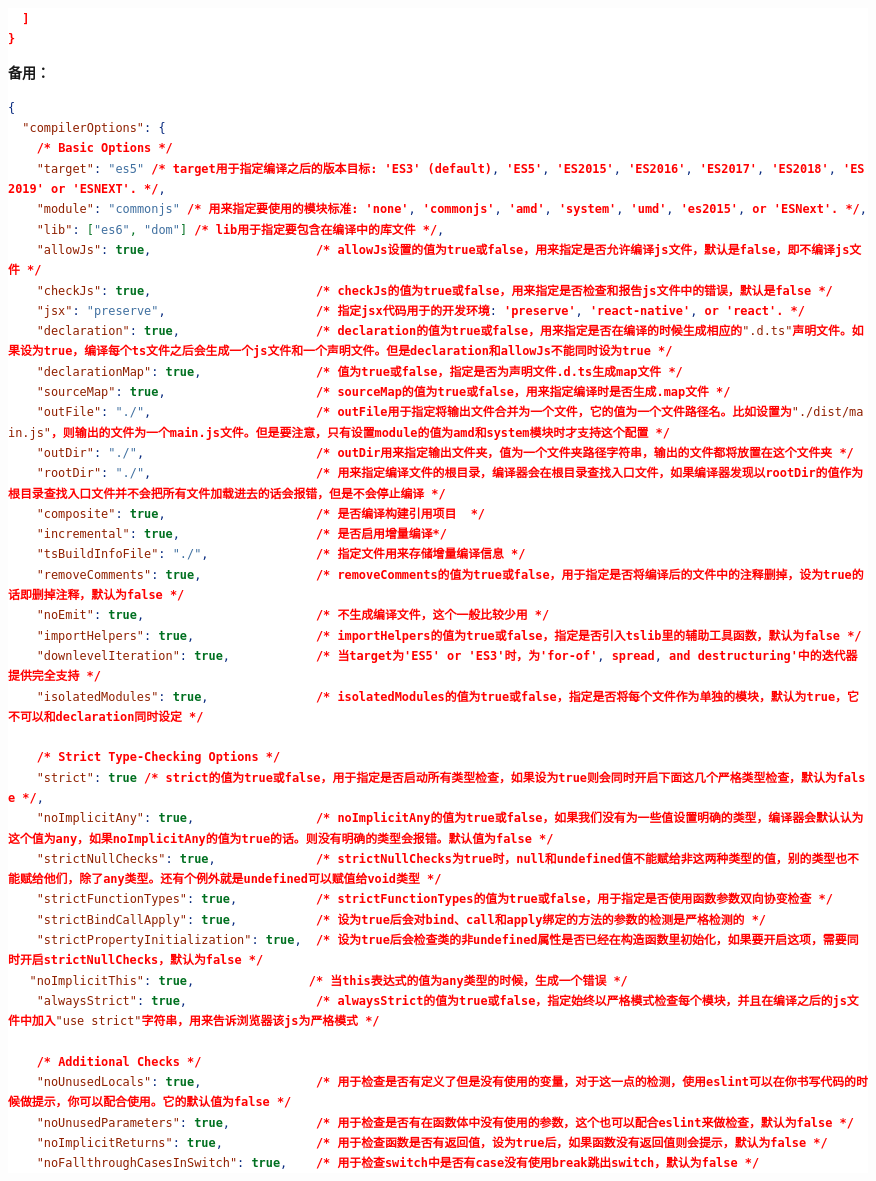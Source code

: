 ```json
  ]
}
```

**备用：**

```json
{
  "compilerOptions": {
    /* Basic Options */
    "target": "es5" /* target用于指定编译之后的版本目标: 'ES3' (default), 'ES5', 'ES2015', 'ES2016', 'ES2017', 'ES2018', 'ES2019' or 'ESNEXT'. */,
    "module": "commonjs" /* 用来指定要使用的模块标准: 'none', 'commonjs', 'amd', 'system', 'umd', 'es2015', or 'ESNext'. */,
    "lib": ["es6", "dom"] /* lib用于指定要包含在编译中的库文件 */,
    "allowJs": true,                       /* allowJs设置的值为true或false，用来指定是否允许编译js文件，默认是false，即不编译js文件 */
    "checkJs": true,                       /* checkJs的值为true或false，用来指定是否检查和报告js文件中的错误，默认是false */
    "jsx": "preserve",                     /* 指定jsx代码用于的开发环境: 'preserve', 'react-native', or 'react'. */
    "declaration": true,                   /* declaration的值为true或false，用来指定是否在编译的时候生成相应的".d.ts"声明文件。如果设为true，编译每个ts文件之后会生成一个js文件和一个声明文件。但是declaration和allowJs不能同时设为true */
    "declarationMap": true,                /* 值为true或false，指定是否为声明文件.d.ts生成map文件 */
    "sourceMap": true,                     /* sourceMap的值为true或false，用来指定编译时是否生成.map文件 */
    "outFile": "./",                       /* outFile用于指定将输出文件合并为一个文件，它的值为一个文件路径名。比如设置为"./dist/main.js"，则输出的文件为一个main.js文件。但是要注意，只有设置module的值为amd和system模块时才支持这个配置 */
    "outDir": "./",                        /* outDir用来指定输出文件夹，值为一个文件夹路径字符串，输出的文件都将放置在这个文件夹 */
    "rootDir": "./",                       /* 用来指定编译文件的根目录，编译器会在根目录查找入口文件，如果编译器发现以rootDir的值作为根目录查找入口文件并不会把所有文件加载进去的话会报错，但是不会停止编译 */
    "composite": true,                     /* 是否编译构建引用项目  */
    "incremental": true,                   /* 是否启用增量编译*/
    "tsBuildInfoFile": "./",               /* 指定文件用来存储增量编译信息 */
    "removeComments": true,                /* removeComments的值为true或false，用于指定是否将编译后的文件中的注释删掉，设为true的话即删掉注释，默认为false */
    "noEmit": true,                        /* 不生成编译文件，这个一般比较少用 */
    "importHelpers": true,                 /* importHelpers的值为true或false，指定是否引入tslib里的辅助工具函数，默认为false */
    "downlevelIteration": true,            /* 当target为'ES5' or 'ES3'时，为'for-of', spread, and destructuring'中的迭代器提供完全支持 */
    "isolatedModules": true,               /* isolatedModules的值为true或false，指定是否将每个文件作为单独的模块，默认为true，它不可以和declaration同时设定 */

    /* Strict Type-Checking Options */
    "strict": true /* strict的值为true或false，用于指定是否启动所有类型检查，如果设为true则会同时开启下面这几个严格类型检查，默认为false */,
    "noImplicitAny": true,                 /* noImplicitAny的值为true或false，如果我们没有为一些值设置明确的类型，编译器会默认认为这个值为any，如果noImplicitAny的值为true的话。则没有明确的类型会报错。默认值为false */
    "strictNullChecks": true,              /* strictNullChecks为true时，null和undefined值不能赋给非这两种类型的值，别的类型也不能赋给他们，除了any类型。还有个例外就是undefined可以赋值给void类型 */
    "strictFunctionTypes": true,           /* strictFunctionTypes的值为true或false，用于指定是否使用函数参数双向协变检查 */
    "strictBindCallApply": true,           /* 设为true后会对bind、call和apply绑定的方法的参数的检测是严格检测的 */
    "strictPropertyInitialization": true,  /* 设为true后会检查类的非undefined属性是否已经在构造函数里初始化，如果要开启这项，需要同时开启strictNullChecks，默认为false */
   "noImplicitThis": true,                /* 当this表达式的值为any类型的时候，生成一个错误 */
    "alwaysStrict": true,                  /* alwaysStrict的值为true或false，指定始终以严格模式检查每个模块，并且在编译之后的js文件中加入"use strict"字符串，用来告诉浏览器该js为严格模式 */

    /* Additional Checks */
    "noUnusedLocals": true,                /* 用于检查是否有定义了但是没有使用的变量，对于这一点的检测，使用eslint可以在你书写代码的时候做提示，你可以配合使用。它的默认值为false */
    "noUnusedParameters": true,            /* 用于检查是否有在函数体中没有使用的参数，这个也可以配合eslint来做检查，默认为false */
    "noImplicitReturns": true,             /* 用于检查函数是否有返回值，设为true后，如果函数没有返回值则会提示，默认为false */
    "noFallthroughCasesInSwitch": true,    /* 用于检查switch中是否有case没有使用break跳出switch，默认为false */

```